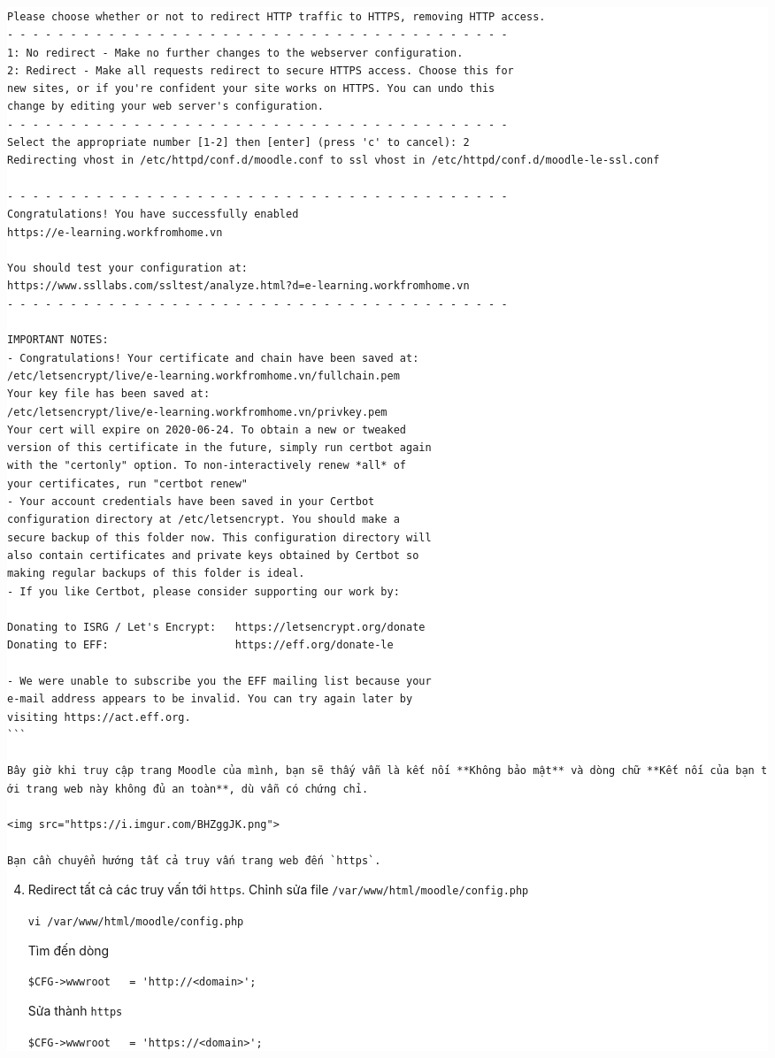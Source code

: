     Please choose whether or not to redirect HTTP traffic to HTTPS, removing HTTP access.
    - - - - - - - - - - - - - - - - - - - - - - - - - - - - - - - - - - - - - - - -
    1: No redirect - Make no further changes to the webserver configuration.
    2: Redirect - Make all requests redirect to secure HTTPS access. Choose this for
    new sites, or if you're confident your site works on HTTPS. You can undo this
    change by editing your web server's configuration.
    - - - - - - - - - - - - - - - - - - - - - - - - - - - - - - - - - - - - - - - -
    Select the appropriate number [1-2] then [enter] (press 'c' to cancel): 2
    Redirecting vhost in /etc/httpd/conf.d/moodle.conf to ssl vhost in /etc/httpd/conf.d/moodle-le-ssl.conf

    - - - - - - - - - - - - - - - - - - - - - - - - - - - - - - - - - - - - - - - -
    Congratulations! You have successfully enabled
    https://e-learning.workfromhome.vn

    You should test your configuration at:
    https://www.ssllabs.com/ssltest/analyze.html?d=e-learning.workfromhome.vn
    - - - - - - - - - - - - - - - - - - - - - - - - - - - - - - - - - - - - - - - -

    IMPORTANT NOTES:
    - Congratulations! Your certificate and chain have been saved at:
    /etc/letsencrypt/live/e-learning.workfromhome.vn/fullchain.pem
    Your key file has been saved at:
    /etc/letsencrypt/live/e-learning.workfromhome.vn/privkey.pem
    Your cert will expire on 2020-06-24. To obtain a new or tweaked
    version of this certificate in the future, simply run certbot again
    with the "certonly" option. To non-interactively renew *all* of
    your certificates, run "certbot renew"
    - Your account credentials have been saved in your Certbot
    configuration directory at /etc/letsencrypt. You should make a
    secure backup of this folder now. This configuration directory will
    also contain certificates and private keys obtained by Certbot so
    making regular backups of this folder is ideal.
    - If you like Certbot, please consider supporting our work by:

    Donating to ISRG / Let's Encrypt:   https://letsencrypt.org/donate
    Donating to EFF:                    https://eff.org/donate-le

    - We were unable to subscribe you the EFF mailing list because your
    e-mail address appears to be invalid. You can try again later by
    visiting https://act.eff.org.
    ```

    Bây giờ khi truy cập trang Moodle của mình, bạn sẽ thấy vẫn là kết nối **Không bảo mật** và dòng chữ **Kết nối của bạn tới trang web này không đủ an toàn**, dù vẫn có chứng chỉ.

    <img src="https://i.imgur.com/BHZggJK.png">

    Bạn cần chuyển hướng tất cả truy vấn trang web đến `https`.

4. Redirect tất cả các truy vấn tới `https`. Chỉnh sửa file `/var/www/html/moodle/config.php`
    ```
    vi /var/www/html/moodle/config.php
    ```
    Tìm đến dòng 
    ```
    $CFG->wwwroot   = 'http://<domain>';
    ```
    Sửa thành `https`
    ```
    $CFG->wwwroot   = 'https://<domain>';
    ```
